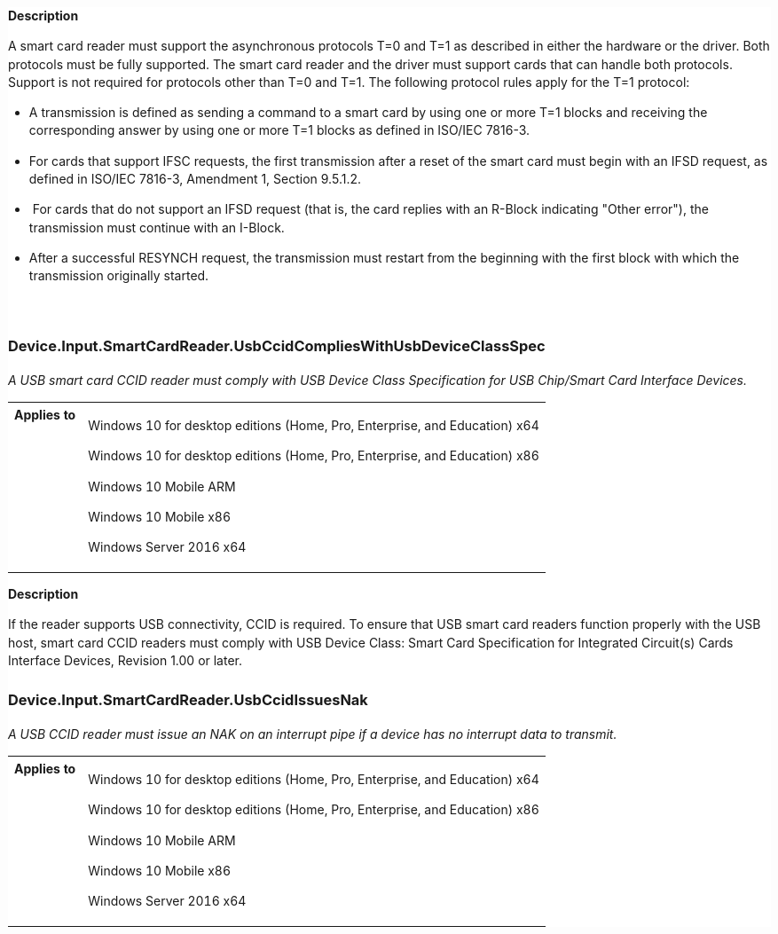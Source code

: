 **Description**

A smart card reader must support the asynchronous protocols T=0 and T=1 as described in either the hardware or the driver. Both protocols must be fully supported. The smart card reader and the driver must support cards that can handle both protocols. Support is not required for protocols other than T=0 and T=1.
The following protocol rules apply for the T=1 protocol:

-   A transmission is defined as sending a command to a smart card by using one or more T=1 blocks and receiving the corresponding answer by using one or more T=1 blocks as defined in ISO/IEC 7816-3.

-   For cards that support IFSC requests, the first transmission after a reset of the smart card must begin with an IFSD request, as defined in ISO/IEC 7816-3, Amendment 1, Section 9.5.1.2.

-    For cards that do not support an IFSD request (that is, the card replies with an R-Block indicating "Other error"), the transmission must continue with an I-Block.

-   After a successful RESYNCH request, the transmission must restart from the beginning with the first block with which the transmission originally started.

 

### Device.Input.SmartCardReader.UsbCcidCompliesWithUsbDeviceClassSpec

*A USB smart card CCID reader must comply with USB Device Class Specification for USB Chip/Smart Card Interface Devices.*

<table>
<tr>
<th>Applies to</th>
<td>
<p>Windows 10 for desktop editions (Home, Pro, Enterprise, and Education) x64</p>
<p>Windows 10 for desktop editions (Home, Pro, Enterprise, and Education) x86</p>
<p>Windows 10 Mobile ARM</p>
<p>Windows 10 Mobile x86</p>
<p>Windows Server 2016 x64</p>
</td></tr></table>

**Description**

If the reader supports USB connectivity, CCID is required. To ensure that USB smart card readers function properly with the USB host, smart card CCID readers must comply with USB Device Class: Smart Card Specification for Integrated Circuit(s) Cards Interface Devices, Revision 1.00 or later.

### Device.Input.SmartCardReader.UsbCcidIssuesNak

*A USB CCID reader must issue an NAK on an interrupt pipe if a device has no interrupt data to transmit.*

<table>
<tr>
<th>Applies to</th>
<td>
<p>Windows 10 for desktop editions (Home, Pro, Enterprise, and Education) x64</p>
<p>Windows 10 for desktop editions (Home, Pro, Enterprise, and Education) x86</p>
<p>Windows 10 Mobile ARM</p>
<p>Windows 10 Mobile x86</p>
<p>Windows Server 2016 x64</p>
</td></tr></table>
